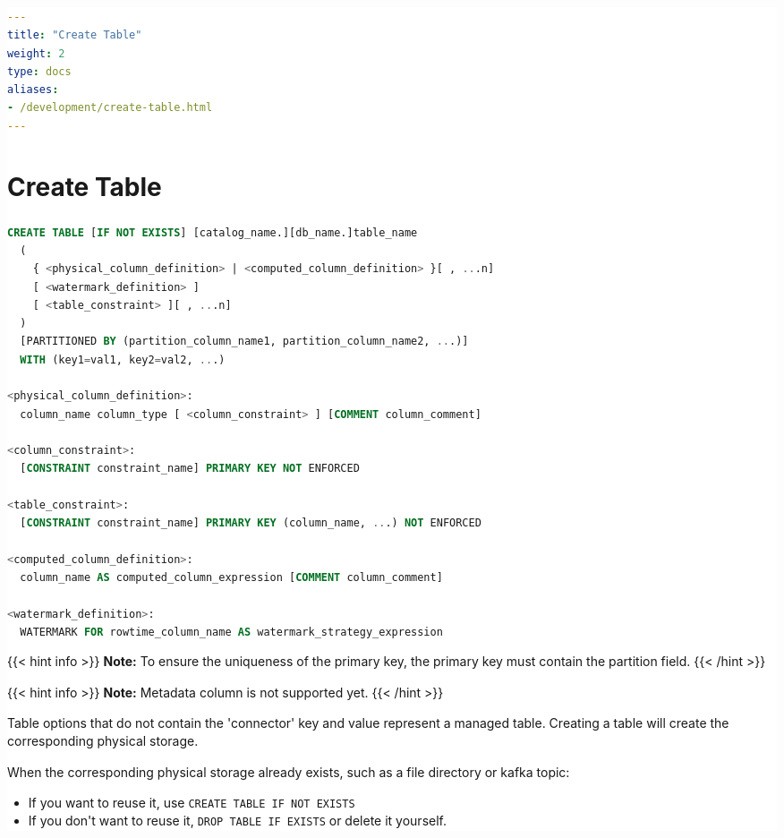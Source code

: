 ```yaml
---
title: "Create Table"
weight: 2
type: docs
aliases:
- /development/create-table.html
---
```



# Create Table

```sql
CREATE TABLE [IF NOT EXISTS] [catalog_name.][db_name.]table_name
  (
    { <physical_column_definition> | <computed_column_definition> }[ , ...n]
    [ <watermark_definition> ]
    [ <table_constraint> ][ , ...n]
  )
  [PARTITIONED BY (partition_column_name1, partition_column_name2, ...)]
  WITH (key1=val1, key2=val2, ...)
   
<physical_column_definition>:
  column_name column_type [ <column_constraint> ] [COMMENT column_comment]
  
<column_constraint>:
  [CONSTRAINT constraint_name] PRIMARY KEY NOT ENFORCED

<table_constraint>:
  [CONSTRAINT constraint_name] PRIMARY KEY (column_name, ...) NOT ENFORCED

<computed_column_definition>:
  column_name AS computed_column_expression [COMMENT column_comment]

<watermark_definition>:
  WATERMARK FOR rowtime_column_name AS watermark_strategy_expression
```

{{< hint info >}}
__Note:__ To ensure the uniqueness of the primary key, the
primary key must contain the partition field.
{{< /hint >}}

{{< hint info >}}
__Note:__ Metadata column is not supported yet.
{{< /hint >}}

Table options that do not contain the 'connector' key and value
represent a managed table. Creating a table will create the
corresponding physical storage.

When the corresponding physical storage already exists,
such as a file directory or kafka topic:
- If you want to reuse it, use `CREATE TABLE IF NOT EXISTS`
- If you don't want to reuse it, `DROP TABLE IF EXISTS`
  or delete it yourself.

